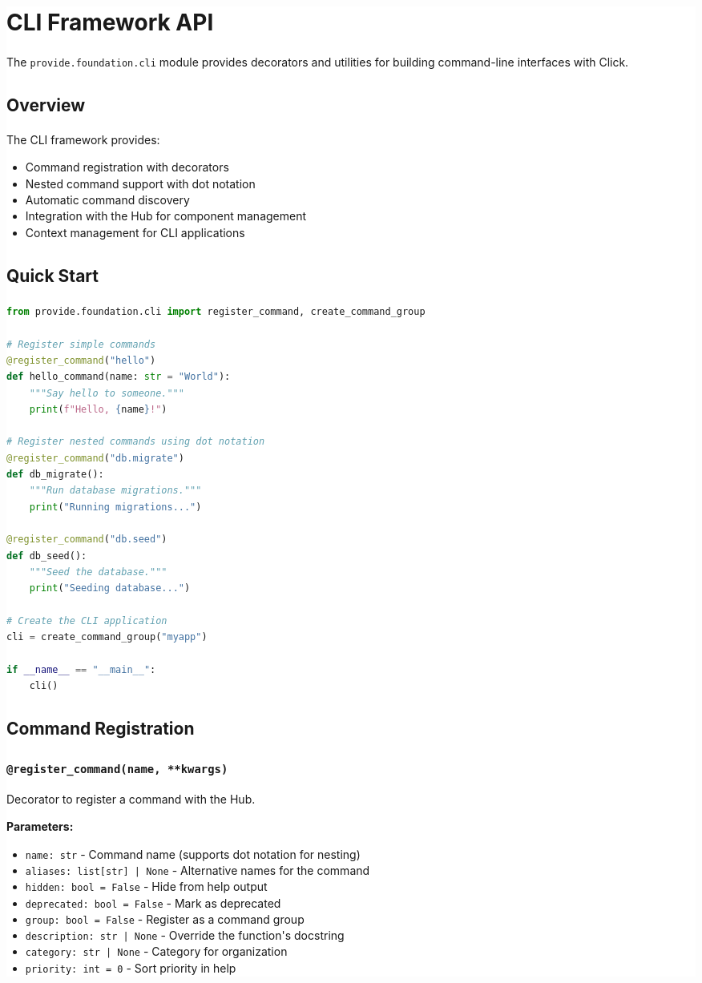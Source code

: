 # CLI Framework API

The `provide.foundation.cli` module provides decorators and utilities for building command-line interfaces with Click.

## Overview

The CLI framework provides:
- Command registration with decorators
- Nested command support with dot notation
- Automatic command discovery
- Integration with the Hub for component management
- Context management for CLI applications

## Quick Start

```python
from provide.foundation.cli import register_command, create_command_group

# Register simple commands
@register_command("hello")
def hello_command(name: str = "World"):
    """Say hello to someone."""
    print(f"Hello, {name}!")

# Register nested commands using dot notation
@register_command("db.migrate")
def db_migrate():
    """Run database migrations."""
    print("Running migrations...")

@register_command("db.seed")
def db_seed():
    """Seed the database."""
    print("Seeding database...")

# Create the CLI application
cli = create_command_group("myapp")

if __name__ == "__main__":
    cli()
```

## Command Registration

### `@register_command(name, **kwargs)`

Decorator to register a command with the Hub.

**Parameters:**
- `name: str` - Command name (supports dot notation for nesting)
- `aliases: list[str] | None` - Alternative names for the command
- `hidden: bool = False` - Hide from help output
- `deprecated: bool = False` - Mark as deprecated
- `group: bool = False` - Register as a command group
- `description: str | None` - Override the function's docstring
- `category: str | None` - Category for organization
- `priority: int = 0` - Sort priority in help
